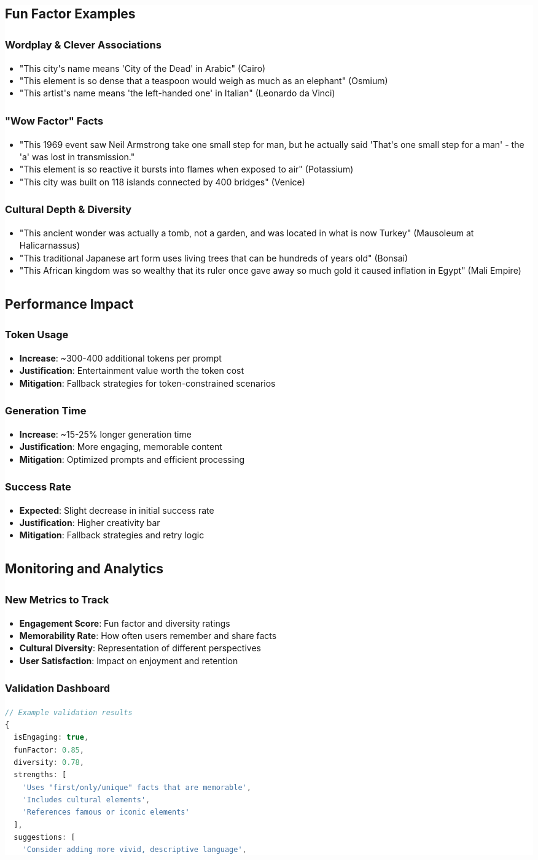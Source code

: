 ## Fun Factor Examples

### **Wordplay & Clever Associations**
- "This city's name means 'City of the Dead' in Arabic" (Cairo)
- "This element is so dense that a teaspoon would weigh as much as an elephant" (Osmium)
- "This artist's name means 'the left-handed one' in Italian" (Leonardo da Vinci)

### **"Wow Factor" Facts**
- "This 1969 event saw Neil Armstrong take one small step for man, but he actually said 'That's one small step for a man' - the 'a' was lost in transmission."
- "This element is so reactive it bursts into flames when exposed to air" (Potassium)
- "This city was built on 118 islands connected by 400 bridges" (Venice)

### **Cultural Depth & Diversity**
- "This ancient wonder was actually a tomb, not a garden, and was located in what is now Turkey" (Mausoleum at Halicarnassus)
- "This traditional Japanese art form uses living trees that can be hundreds of years old" (Bonsai)
- "This African kingdom was so wealthy that its ruler once gave away so much gold it caused inflation in Egypt" (Mali Empire)

## Performance Impact

### **Token Usage**
- **Increase**: ~300-400 additional tokens per prompt
- **Justification**: Entertainment value worth the token cost
- **Mitigation**: Fallback strategies for token-constrained scenarios

### **Generation Time**
- **Increase**: ~15-25% longer generation time
- **Justification**: More engaging, memorable content
- **Mitigation**: Optimized prompts and efficient processing

### **Success Rate**
- **Expected**: Slight decrease in initial success rate
- **Justification**: Higher creativity bar
- **Mitigation**: Fallback strategies and retry logic

## Monitoring and Analytics

### **New Metrics to Track**
- **Engagement Score**: Fun factor and diversity ratings
- **Memorability Rate**: How often users remember and share facts
- **Cultural Diversity**: Representation of different perspectives
- **User Satisfaction**: Impact on enjoyment and retention

### **Validation Dashboard**
```typescript
// Example validation results
{
  isEngaging: true,
  funFactor: 0.85,
  diversity: 0.78,
  strengths: [
    'Uses "first/only/unique" facts that are memorable',
    'Includes cultural elements',
    'References famous or iconic elements'
  ],
  suggestions: [
    'Consider adding more vivid, descriptive language',
```